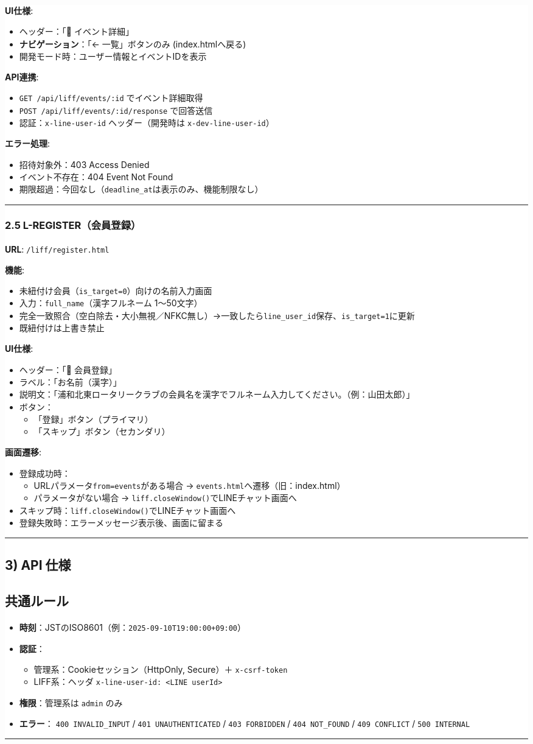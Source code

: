 **UI仕様**:
* ヘッダー：「📅 イベント詳細」
* **ナビゲーション**：「← 一覧」ボタンのみ (index.htmlへ戻る)
* 開発モード時：ユーザー情報とイベントIDを表示

**API連携**:
* `GET /api/liff/events/:id` でイベント詳細取得
* `POST /api/liff/events/:id/response` で回答送信
* 認証：`x-line-user-id` ヘッダー（開発時は `x-dev-line-user-id`）

**エラー処理**:
* 招待対象外：403 Access Denied
* イベント不存在：404 Event Not Found
* 期限超過：今回なし（`deadline_at`は表示のみ、機能制限なし）

---

### 2.5 L-REGISTER（会員登録）

**URL**: `/liff/register.html`

**機能**:
* 未紐付け会員（`is_target=0`）向けの名前入力画面
* 入力：`full_name`（漢字フルネーム 1〜50文字）
* 完全一致照合（空白除去・大小無視／NFKC無し）→一致したら`line_user_id`保存、`is_target=1`に更新
* 既紐付けは上書き禁止

**UI仕様**:
* ヘッダー：「👤 会員登録」
* ラベル：「お名前（漢字）」
* 説明文：「浦和北東ロータリークラブの会員名を漢字でフルネーム入力してください。（例：山田太郎）」
* ボタン：
  - 「登録」ボタン（プライマリ）
  - 「スキップ」ボタン（セカンダリ）

**画面遷移**:
* 登録成功時：
  - URLパラメータ`from=events`がある場合 → `events.html`へ遷移（旧：index.html）
  - パラメータがない場合 → `liff.closeWindow()`でLINEチャット画面へ
* スキップ時：`liff.closeWindow()`でLINEチャット画面へ
* 登録失敗時：エラーメッセージ表示後、画面に留まる

---

## 3) API 仕様

## 共通ルール

* **時刻**：JSTのISO8601（例：`2025-09-10T19:00:00+09:00`）
* **認証**：

  * 管理系：Cookieセッション（HttpOnly, Secure）＋ `x-csrf-token`
  * LIFF系：ヘッダ `x-line-user-id: <LINE userId>`
* **権限**：管理系は `admin` のみ
* **エラー**：
  `400 INVALID_INPUT` / `401 UNAUTHENTICATED` / `403 FORBIDDEN` / `404 NOT_FOUND` / `409 CONFLICT` / `500 INTERNAL`

---